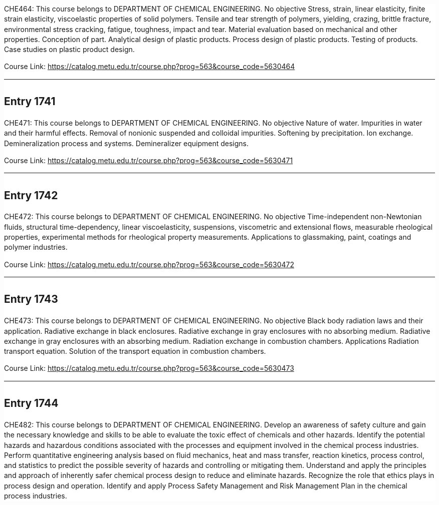CHE464: This course belongs to DEPARTMENT OF CHEMICAL ENGINEERING. No objective 
Stress, strain, linear elasticity, finite strain elasticity, viscoelastic properties of solid polymers. Tensile and tear strength of polymers, yielding, crazing, brittle fracture, environmental stress cracking, fatigue, toughness, impact and tear. Material evaluation based on mechanical and other properties. Conception of part. Analytical design of plastic products. Process design of plastic products. Testing of products. Case studies on plastic product design.

Course Link: https://catalog.metu.edu.tr/course.php?prog=563&course_code=5630464

---

## Entry 1741

CHE471: This course belongs to DEPARTMENT OF CHEMICAL ENGINEERING. No objective 
Nature of water. Impurities in water and their harmful effects. Removal of nonionic suspended and colloidal impurities. Softening by precipitation. Ion exchange. Demineralization process and systems. Demineralizer equipment designs.

Course Link: https://catalog.metu.edu.tr/course.php?prog=563&course_code=5630471

---

## Entry 1742

CHE472: This course belongs to DEPARTMENT OF CHEMICAL ENGINEERING. No objective 
Time-independent non-Newtonian fluids, structural time-dependency, linear viscoelasticity, suspensions, viscometric and extensional flows, measurable rheological properties, experimental methods for rheological property measurements. Applications to glassmaking, paint, coatings and polymer industries.

Course Link: https://catalog.metu.edu.tr/course.php?prog=563&course_code=5630472

---

## Entry 1743

CHE473: This course belongs to DEPARTMENT OF CHEMICAL ENGINEERING. No objective 
Black body radiation laws and their application. Radiative exchange in black enclosures. Radiative exchange in gray enclosures with no absorbing medium. Radiative exchange in gray enclosures with an absorbing medium. Radiation exchange in combustion chambers. Applications Radiation transport equation. Solution of the transport equation in combustion chambers.

Course Link: https://catalog.metu.edu.tr/course.php?prog=563&course_code=5630473

---

## Entry 1744

CHE482: This course belongs to DEPARTMENT OF CHEMICAL ENGINEERING. 
Develop an awareness of safety culture and gain the necessary knowledge and skills to be able to evaluate the toxic effect of chemicals and other hazards.
Identify the potential hazards and hazardous conditions associated with the processes and equipment involved in the chemical process industries.
Perform quantitative engineering analysis based on fluid mechanics, heat and mass transfer, reaction kinetics, process control, and statistics to predict the possible severity of hazards and controlling or mitigating them.
Understand and apply the principles and approach of inherently safer chemical process design to reduce and eliminate hazards.
Recognize the role that ethics plays in process design and operation.
Identify and apply Process Safety Management and Risk Management Plan in the chemical process industries. 
